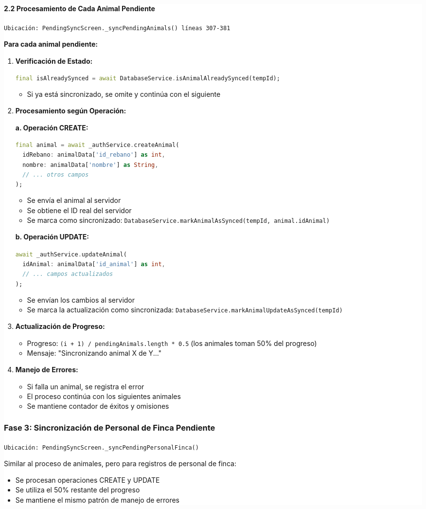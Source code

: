 #### 2.2 Procesamiento de Cada Animal Pendiente
```
Ubicación: PendingSyncScreen._syncPendingAnimals() líneas 307-381
```

**Para cada animal pendiente:**

1. **Verificación de Estado:**
   ```dart
   final isAlreadySynced = await DatabaseService.isAnimalAlreadySynced(tempId);
   ```
   - Si ya está sincronizado, se omite y continúa con el siguiente

2. **Procesamiento según Operación:**

   **a. Operación CREATE:**
   ```dart
   final animal = await _authService.createAnimal(
     idRebano: animalData['id_rebano'] as int,
     nombre: animalData['nombre'] as String,
     // ... otros campos
   );
   ```
   - Se envía el animal al servidor
   - Se obtiene el ID real del servidor
   - Se marca como sincronizado: `DatabaseService.markAnimalAsSynced(tempId, animal.idAnimal)`

   **b. Operación UPDATE:**
   ```dart
   await _authService.updateAnimal(
     idAnimal: animalData['id_animal'] as int,
     // ... campos actualizados
   );
   ```
   - Se envían los cambios al servidor
   - Se marca la actualización como sincronizada: `DatabaseService.markAnimalUpdateAsSynced(tempId)`

3. **Actualización de Progreso:**
   - Progreso: `(i + 1) / pendingAnimals.length * 0.5` (los animales toman 50% del progreso)
   - Mensaje: "Sincronizando animal X de Y..."

4. **Manejo de Errores:**
   - Si falla un animal, se registra el error
   - El proceso continúa con los siguientes animales
   - Se mantiene contador de éxitos y omisiones

### Fase 3: Sincronización de Personal de Finca Pendiente

```
Ubicación: PendingSyncScreen._syncPendingPersonalFinca()
```

Similar al proceso de animales, pero para registros de personal de finca:
- Se procesan operaciones CREATE y UPDATE
- Se utiliza el 50% restante del progreso
- Se mantiene el mismo patrón de manejo de errores
